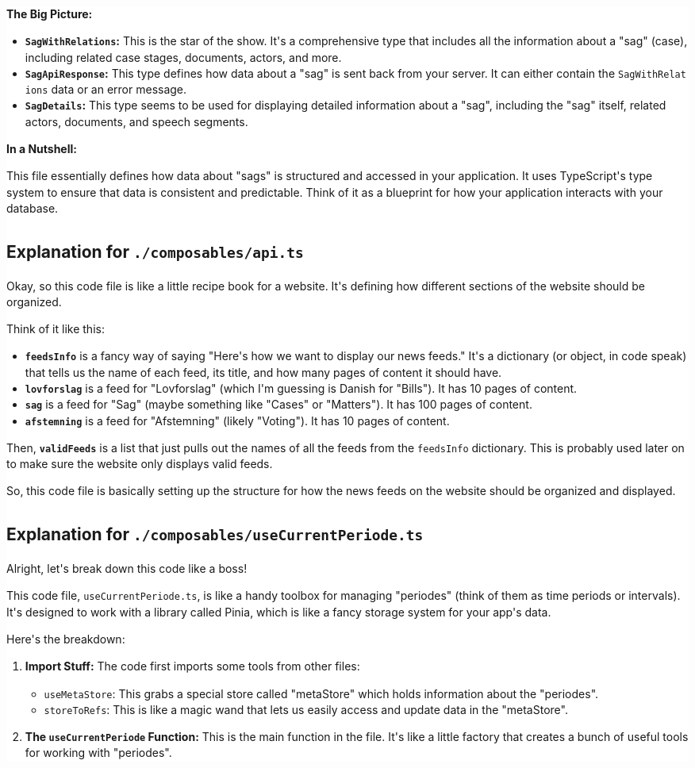 **The Big Picture:**

* **`SagWithRelations`:** This is the star of the show. It's a comprehensive type that includes all the information about a "sag" (case), including related case stages, documents, actors, and more.
* **`SagApiResponse`:** This type defines how data about a "sag" is sent back from your server. It can either contain the `SagWithRelations` data or an error message.
* **`SagDetails`:** This type seems to be used for displaying detailed information about a "sag", including the "sag" itself, related actors, documents, and speech segments.

**In a Nutshell:**

This file essentially defines how data about "sags" is structured and accessed in your application. It uses TypeScript's type system to ensure that data is consistent and predictable. Think of it as a blueprint for how your application interacts with your database. 


## Explanation for `./composables/api.ts`
Okay, so this code file is like a little recipe book for a website. It's defining how different sections of the website should be organized. 

Think of it like this:

* **`feedsInfo`** is a fancy way of saying "Here's how we want to display our news feeds." It's a dictionary (or object, in code speak) that tells us the name of each feed, its title, and how many pages of content it should have.
* **`lovforslag`** is a feed for "Lovforslag" (which I'm guessing is Danish for "Bills"). It has 10 pages of content.
* **`sag`** is a feed for "Sag" (maybe something like "Cases" or "Matters"). It has 100 pages of content.
* **`afstemning`** is a feed for "Afstemning" (likely "Voting"). It has 10 pages of content.

Then, **`validFeeds`** is a list that just pulls out the names of all the feeds from the `feedsInfo` dictionary. This is probably used later on to make sure the website only displays valid feeds.

So, this code file is basically setting up the structure for how the news feeds on the website should be organized and displayed. 


## Explanation for `./composables/useCurrentPeriode.ts`
Alright, let's break down this code like a boss! 

This code file, `useCurrentPeriode.ts`, is like a handy toolbox for managing "periodes" (think of them as time periods or intervals).  It's designed to work with a library called Pinia, which is like a fancy storage system for your app's data. 

Here's the breakdown:

1. **Import Stuff:**  The code first imports some tools from other files:
   - `useMetaStore`: This grabs a special store called "metaStore" which holds information about the "periodes".
   - `storeToRefs`: This is like a magic wand that lets us easily access and update data in the "metaStore".

2. **The `useCurrentPeriode` Function:** This is the main function in the file. It's like a little factory that creates a bunch of useful tools for working with "periodes".
